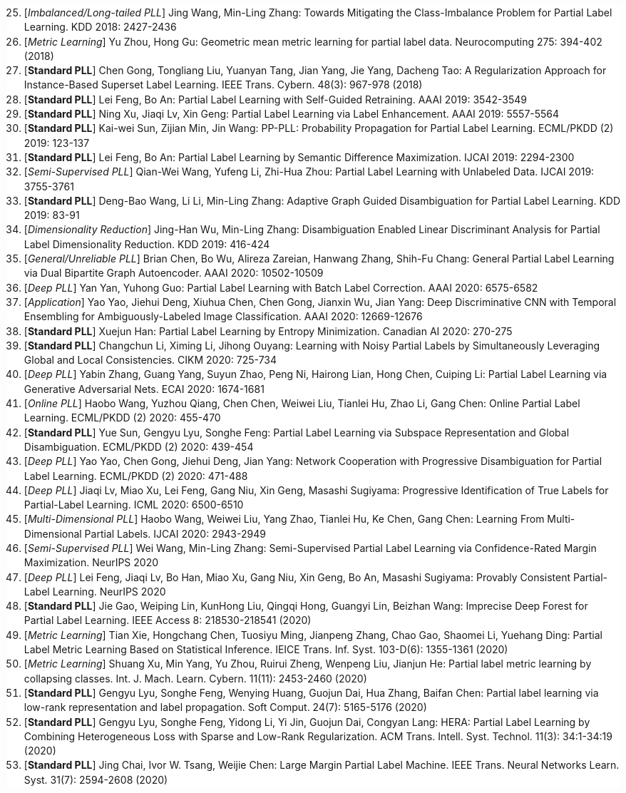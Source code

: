 25. \[*Imbalanced/Long-tailed PLL*\] Jing Wang, Min-Ling Zhang: Towards Mitigating the Class-Imbalance Problem for Partial Label Learning. KDD 2018: 2427-2436
26. \[*Metric Learning*\] Yu Zhou, Hong Gu: Geometric mean metric learning for partial label data. Neurocomputing 275: 394-402 (2018)
27. \[**Standard PLL**\] Chen Gong, Tongliang Liu, Yuanyan Tang, Jian Yang, Jie Yang, Dacheng Tao: A Regularization Approach for Instance-Based Superset Label Learning. IEEE Trans. Cybern. 48(3): 967-978 (2018)
28. \[**Standard PLL**\] Lei Feng, Bo An: Partial Label Learning with Self-Guided Retraining. AAAI 2019: 3542-3549
29. \[**Standard PLL**\] Ning Xu, Jiaqi Lv, Xin Geng: Partial Label Learning via Label Enhancement. AAAI 2019: 5557-5564
30. \[**Standard PLL**\] Kai-wei Sun, Zijian Min, Jin Wang: PP-PLL: Probability Propagation for Partial Label Learning. ECML/PKDD (2) 2019: 123-137
31. \[**Standard PLL**\] Lei Feng, Bo An: Partial Label Learning by Semantic Difference Maximization. IJCAI 2019: 2294-2300
32. \[*Semi-Supervised PLL*\] Qian-Wei Wang, Yufeng Li, Zhi-Hua Zhou: Partial Label Learning with Unlabeled Data. IJCAI 2019: 3755-3761
33. \[**Standard PLL**\] Deng-Bao Wang, Li Li, Min-Ling Zhang: Adaptive Graph Guided Disambiguation for Partial Label Learning. KDD 2019: 83-91
34. \[*Dimensionality Reduction*\] Jing-Han Wu, Min-Ling Zhang: Disambiguation Enabled Linear Discriminant Analysis for Partial Label Dimensionality Reduction. KDD 2019: 416-424
35. \[*General/Unreliable PLL*\] Brian Chen, Bo Wu, Alireza Zareian, Hanwang Zhang, Shih-Fu Chang: General Partial Label Learning via Dual Bipartite Graph Autoencoder. AAAI 2020: 10502-10509
36. \[*Deep PLL*\] Yan Yan, Yuhong Guo: Partial Label Learning with Batch Label Correction. AAAI 2020: 6575-6582
37. \[*Application*\] Yao Yao, Jiehui Deng, Xiuhua Chen, Chen Gong, Jianxin Wu, Jian Yang: Deep Discriminative CNN with Temporal Ensembling for Ambiguously-Labeled Image Classification. AAAI 2020: 12669-12676
38. \[**Standard PLL**\] Xuejun Han: Partial Label Learning by Entropy Minimization. Canadian AI 2020: 270-275
39. \[**Standard PLL**\] Changchun Li, Ximing Li, Jihong Ouyang: Learning with Noisy Partial Labels by Simultaneously Leveraging Global and Local Consistencies. CIKM 2020: 725-734
40. \[*Deep PLL*\] Yabin Zhang, Guang Yang, Suyun Zhao, Peng Ni, Hairong Lian, Hong Chen, Cuiping Li: Partial Label Learning via Generative Adversarial Nets. ECAI 2020: 1674-1681
41. \[*Online PLL*\] Haobo Wang, Yuzhou Qiang, Chen Chen, Weiwei Liu, Tianlei Hu, Zhao Li, Gang Chen: Online Partial Label Learning. ECML/PKDD (2) 2020: 455-470
42. \[**Standard PLL**\] Yue Sun, Gengyu Lyu, Songhe Feng: Partial Label Learning via Subspace Representation and Global Disambiguation. ECML/PKDD (2) 2020: 439-454
43. \[*Deep PLL*\] Yao Yao, Chen Gong, Jiehui Deng, Jian Yang: Network Cooperation with Progressive Disambiguation for Partial Label Learning. ECML/PKDD (2) 2020: 471-488
44. \[*Deep PLL*\] Jiaqi Lv, Miao Xu, Lei Feng, Gang Niu, Xin Geng, Masashi Sugiyama: Progressive Identification of True Labels for Partial-Label Learning. ICML 2020: 6500-6510
45. \[*Multi-Dimensional PLL*\] Haobo Wang, Weiwei Liu, Yang Zhao, Tianlei Hu, Ke Chen, Gang Chen: Learning From Multi-Dimensional Partial Labels. IJCAI 2020: 2943-2949
46. \[*Semi-Supervised PLL*\] Wei Wang, Min-Ling Zhang: Semi-Supervised Partial Label Learning via Confidence-Rated Margin Maximization. NeurIPS 2020
47. \[*Deep PLL*\] Lei Feng, Jiaqi Lv, Bo Han, Miao Xu, Gang Niu, Xin Geng, Bo An, Masashi Sugiyama: Provably Consistent Partial-Label Learning. NeurIPS 2020
48. \[**Standard PLL**\] Jie Gao, Weiping Lin, KunHong Liu, Qingqi Hong, Guangyi Lin, Beizhan Wang: Imprecise Deep Forest for Partial Label Learning. IEEE Access 8: 218530-218541 (2020)
49. \[*Metric Learning*\] Tian Xie, Hongchang Chen, Tuosiyu Ming, Jianpeng Zhang, Chao Gao, Shaomei Li, Yuehang Ding: Partial Label Metric Learning Based on Statistical Inference. IEICE Trans. Inf. Syst. 103-D(6): 1355-1361 (2020)
50. \[*Metric Learning*\] Shuang Xu, Min Yang, Yu Zhou, Ruirui Zheng, Wenpeng Liu, Jianjun He: Partial label metric learning by collapsing classes. Int. J. Mach. Learn. Cybern. 11(11): 2453-2460 (2020)
51. \[**Standard PLL**\] Gengyu Lyu, Songhe Feng, Wenying Huang, Guojun Dai, Hua Zhang, Baifan Chen: Partial label learning via low-rank representation and label propagation. Soft Comput. 24(7): 5165-5176 (2020)
52. \[**Standard PLL**\] Gengyu Lyu, Songhe Feng, Yidong Li, Yi Jin, Guojun Dai, Congyan Lang: HERA: Partial Label Learning by Combining Heterogeneous Loss with Sparse and Low-Rank Regularization. ACM Trans. Intell. Syst. Technol. 11(3): 34:1-34:19 (2020)
53. \[**Standard PLL**\] Jing Chai, Ivor W. Tsang, Weijie Chen: Large Margin Partial Label Machine. IEEE Trans. Neural Networks Learn. Syst. 31(7): 2594-2608 (2020)
